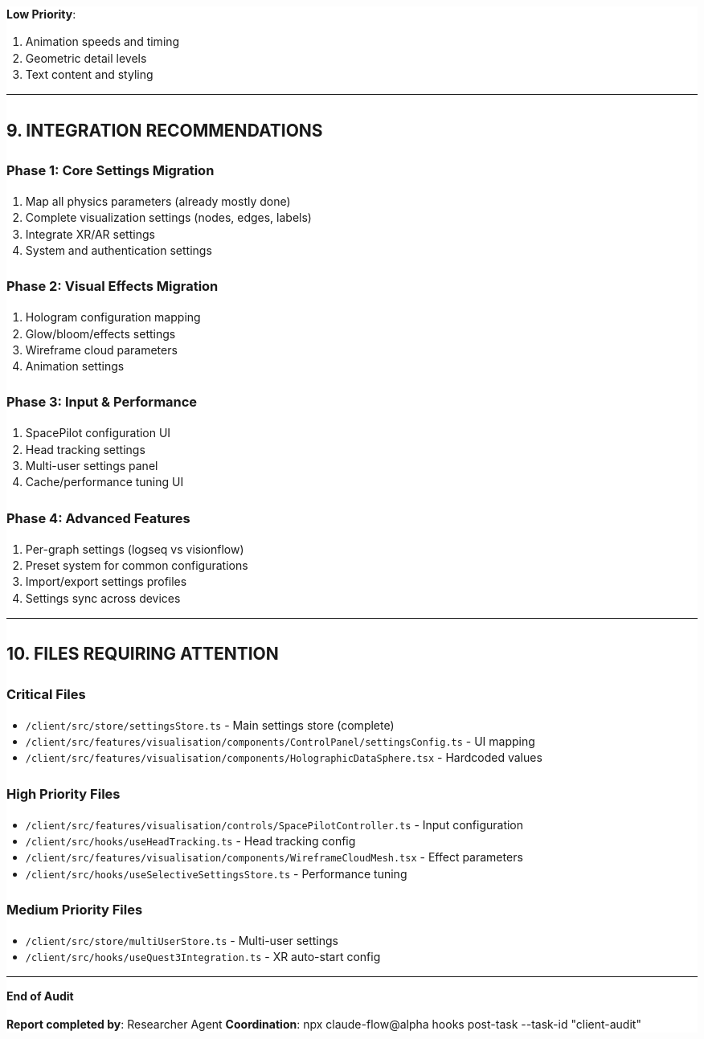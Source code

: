 **Low Priority**:
1. Animation speeds and timing
2. Geometric detail levels
3. Text content and styling

---

## 9. INTEGRATION RECOMMENDATIONS

### Phase 1: Core Settings Migration
1. Map all physics parameters (already mostly done)
2. Complete visualization settings (nodes, edges, labels)
3. Integrate XR/AR settings
4. System and authentication settings

### Phase 2: Visual Effects Migration
1. Hologram configuration mapping
2. Glow/bloom/effects settings
3. Wireframe cloud parameters
4. Animation settings

### Phase 3: Input & Performance
1. SpacePilot configuration UI
2. Head tracking settings
3. Multi-user settings panel
4. Cache/performance tuning UI

### Phase 4: Advanced Features
1. Per-graph settings (logseq vs visionflow)
2. Preset system for common configurations
3. Import/export settings profiles
4. Settings sync across devices

---

## 10. FILES REQUIRING ATTENTION

### Critical Files
- `/client/src/store/settingsStore.ts` - Main settings store (complete)
- `/client/src/features/visualisation/components/ControlPanel/settingsConfig.ts` - UI mapping
- `/client/src/features/visualisation/components/HolographicDataSphere.tsx` - Hardcoded values

### High Priority Files
- `/client/src/features/visualisation/controls/SpacePilotController.ts` - Input configuration
- `/client/src/hooks/useHeadTracking.ts` - Head tracking config
- `/client/src/features/visualisation/components/WireframeCloudMesh.tsx` - Effect parameters
- `/client/src/hooks/useSelectiveSettingsStore.ts` - Performance tuning

### Medium Priority Files
- `/client/src/store/multiUserStore.ts` - Multi-user settings
- `/client/src/hooks/useQuest3Integration.ts` - XR auto-start config

---

**End of Audit**

**Report completed by**: Researcher Agent
**Coordination**: npx claude-flow@alpha hooks post-task --task-id "client-audit"

